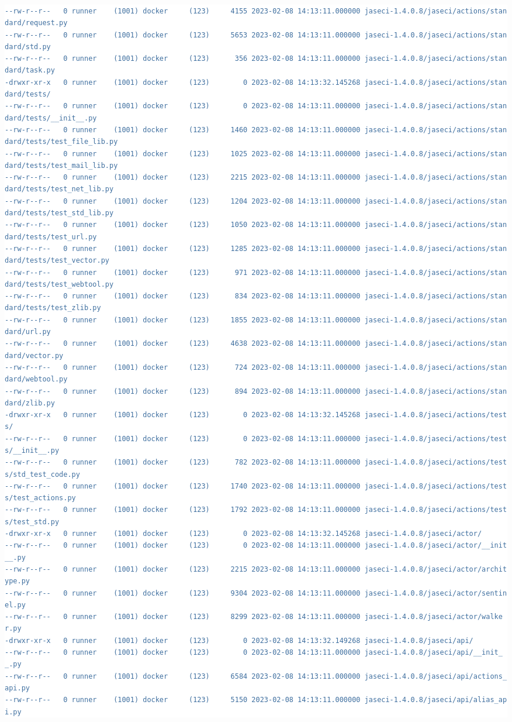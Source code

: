 ```diff
--rw-r--r--   0 runner    (1001) docker     (123)     4155 2023-02-08 14:13:11.000000 jaseci-1.4.0.8/jaseci/actions/standard/request.py
--rw-r--r--   0 runner    (1001) docker     (123)     5653 2023-02-08 14:13:11.000000 jaseci-1.4.0.8/jaseci/actions/standard/std.py
--rw-r--r--   0 runner    (1001) docker     (123)      356 2023-02-08 14:13:11.000000 jaseci-1.4.0.8/jaseci/actions/standard/task.py
-drwxr-xr-x   0 runner    (1001) docker     (123)        0 2023-02-08 14:13:32.145268 jaseci-1.4.0.8/jaseci/actions/standard/tests/
--rw-r--r--   0 runner    (1001) docker     (123)        0 2023-02-08 14:13:11.000000 jaseci-1.4.0.8/jaseci/actions/standard/tests/__init__.py
--rw-r--r--   0 runner    (1001) docker     (123)     1460 2023-02-08 14:13:11.000000 jaseci-1.4.0.8/jaseci/actions/standard/tests/test_file_lib.py
--rw-r--r--   0 runner    (1001) docker     (123)     1025 2023-02-08 14:13:11.000000 jaseci-1.4.0.8/jaseci/actions/standard/tests/test_mail_lib.py
--rw-r--r--   0 runner    (1001) docker     (123)     2215 2023-02-08 14:13:11.000000 jaseci-1.4.0.8/jaseci/actions/standard/tests/test_net_lib.py
--rw-r--r--   0 runner    (1001) docker     (123)     1204 2023-02-08 14:13:11.000000 jaseci-1.4.0.8/jaseci/actions/standard/tests/test_std_lib.py
--rw-r--r--   0 runner    (1001) docker     (123)     1050 2023-02-08 14:13:11.000000 jaseci-1.4.0.8/jaseci/actions/standard/tests/test_url.py
--rw-r--r--   0 runner    (1001) docker     (123)     1285 2023-02-08 14:13:11.000000 jaseci-1.4.0.8/jaseci/actions/standard/tests/test_vector.py
--rw-r--r--   0 runner    (1001) docker     (123)      971 2023-02-08 14:13:11.000000 jaseci-1.4.0.8/jaseci/actions/standard/tests/test_webtool.py
--rw-r--r--   0 runner    (1001) docker     (123)      834 2023-02-08 14:13:11.000000 jaseci-1.4.0.8/jaseci/actions/standard/tests/test_zlib.py
--rw-r--r--   0 runner    (1001) docker     (123)     1855 2023-02-08 14:13:11.000000 jaseci-1.4.0.8/jaseci/actions/standard/url.py
--rw-r--r--   0 runner    (1001) docker     (123)     4638 2023-02-08 14:13:11.000000 jaseci-1.4.0.8/jaseci/actions/standard/vector.py
--rw-r--r--   0 runner    (1001) docker     (123)      724 2023-02-08 14:13:11.000000 jaseci-1.4.0.8/jaseci/actions/standard/webtool.py
--rw-r--r--   0 runner    (1001) docker     (123)      894 2023-02-08 14:13:11.000000 jaseci-1.4.0.8/jaseci/actions/standard/zlib.py
-drwxr-xr-x   0 runner    (1001) docker     (123)        0 2023-02-08 14:13:32.145268 jaseci-1.4.0.8/jaseci/actions/tests/
--rw-r--r--   0 runner    (1001) docker     (123)        0 2023-02-08 14:13:11.000000 jaseci-1.4.0.8/jaseci/actions/tests/__init__.py
--rw-r--r--   0 runner    (1001) docker     (123)      782 2023-02-08 14:13:11.000000 jaseci-1.4.0.8/jaseci/actions/tests/std_test_code.py
--rw-r--r--   0 runner    (1001) docker     (123)     1740 2023-02-08 14:13:11.000000 jaseci-1.4.0.8/jaseci/actions/tests/test_actions.py
--rw-r--r--   0 runner    (1001) docker     (123)     1792 2023-02-08 14:13:11.000000 jaseci-1.4.0.8/jaseci/actions/tests/test_std.py
-drwxr-xr-x   0 runner    (1001) docker     (123)        0 2023-02-08 14:13:32.145268 jaseci-1.4.0.8/jaseci/actor/
--rw-r--r--   0 runner    (1001) docker     (123)        0 2023-02-08 14:13:11.000000 jaseci-1.4.0.8/jaseci/actor/__init__.py
--rw-r--r--   0 runner    (1001) docker     (123)     2215 2023-02-08 14:13:11.000000 jaseci-1.4.0.8/jaseci/actor/architype.py
--rw-r--r--   0 runner    (1001) docker     (123)     9304 2023-02-08 14:13:11.000000 jaseci-1.4.0.8/jaseci/actor/sentinel.py
--rw-r--r--   0 runner    (1001) docker     (123)     8299 2023-02-08 14:13:11.000000 jaseci-1.4.0.8/jaseci/actor/walker.py
-drwxr-xr-x   0 runner    (1001) docker     (123)        0 2023-02-08 14:13:32.149268 jaseci-1.4.0.8/jaseci/api/
--rw-r--r--   0 runner    (1001) docker     (123)        0 2023-02-08 14:13:11.000000 jaseci-1.4.0.8/jaseci/api/__init__.py
--rw-r--r--   0 runner    (1001) docker     (123)     6584 2023-02-08 14:13:11.000000 jaseci-1.4.0.8/jaseci/api/actions_api.py
--rw-r--r--   0 runner    (1001) docker     (123)     5150 2023-02-08 14:13:11.000000 jaseci-1.4.0.8/jaseci/api/alias_api.py
```